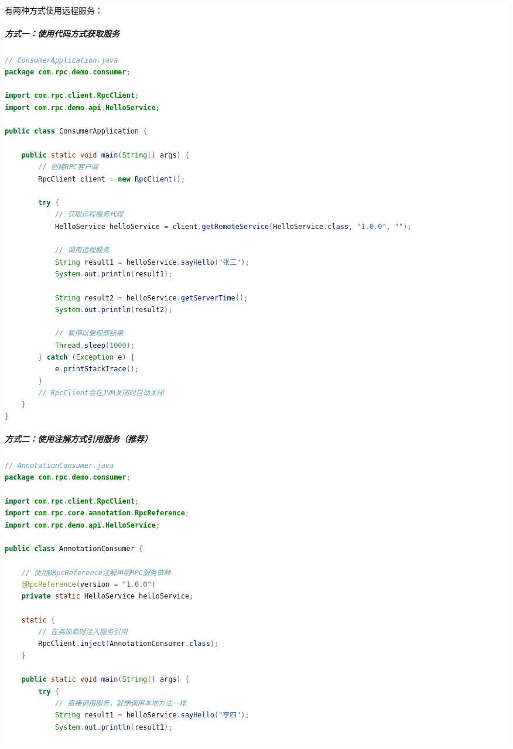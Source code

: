 有两种方式使用远程服务：

##### 方式一：使用代码方式获取服务

```java
// ConsumerApplication.java
package com.rpc.demo.consumer;

import com.rpc.client.RpcClient;
import com.rpc.demo.api.HelloService;

public class ConsumerApplication {
    
    public static void main(String[] args) {
        // 创建RPC客户端
        RpcClient client = new RpcClient();
        
        try {
            // 获取远程服务代理
            HelloService helloService = client.getRemoteService(HelloService.class, "1.0.0", "");
            
            // 调用远程服务
            String result1 = helloService.sayHello("张三");
            System.out.println(result1);
            
            String result2 = helloService.getServerTime();
            System.out.println(result2);
            
            // 暂停以便观察结果
            Thread.sleep(1000);
        } catch (Exception e) {
            e.printStackTrace();
        }
        // RpcClient会在JVM关闭时自动关闭
    }
}
```

##### 方式二：使用注解方式引用服务（推荐）

```java
// AnnotationConsumer.java
package com.rpc.demo.consumer;

import com.rpc.client.RpcClient;
import com.rpc.core.annotation.RpcReference;
import com.rpc.demo.api.HelloService;

public class AnnotationConsumer {
    
    // 使用@RpcReference注解声明RPC服务依赖
    @RpcReference(version = "1.0.0")
    private static HelloService helloService;
    
    static {
        // 在类加载时注入服务引用
        RpcClient.inject(AnnotationConsumer.class);
    }
    
    public static void main(String[] args) {
        try {
            // 直接调用服务，就像调用本地方法一样
            String result1 = helloService.sayHello("李四");
            System.out.println(result1);
            
```